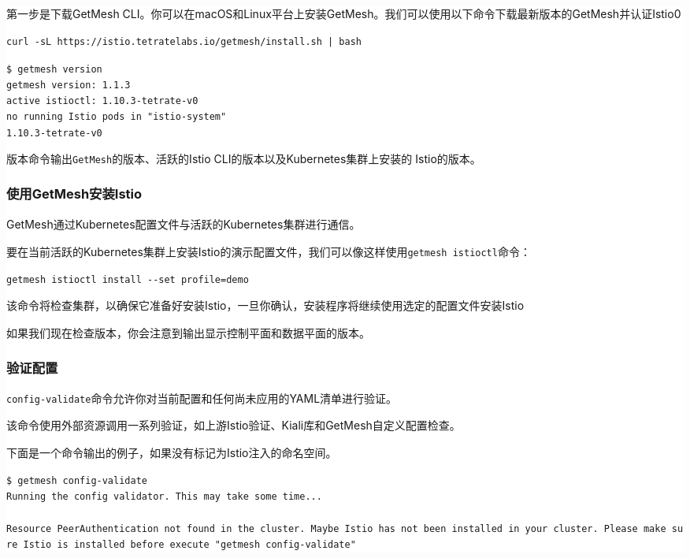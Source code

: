 
第一步是下载GetMesh CLI。你可以在macOS和Linux平台上安装GetMesh。我们可以使用以下命令下载最新版本的GetMesh并认证Istio0 


```
curl -sL https://istio.tetratelabs.io/getmesh/install.sh | bash
``` 


```
$ getmesh version
getmesh version: 1.1.3
active istioctl: 1.10.3-tetrate-v0
no running Istio pods in "istio-system"
1.10.3-tetrate-v0
```


版本命令输出`GetMesh`的版本、活跃的Istio CLI的版本以及Kubernetes集群上安装的 Istio的版本。 


### **使用GetMesh安装Istio** 

GetMesh通过Kubernetes配置文件与活跃的Kubernetes集群进行通信。 

要在当前活跃的Kubernetes集群上安装Istio的演示配置文件，我们可以像这样使用`getmesh istioctl`命令： 

```
getmesh istioctl install --set profile=demo
```

该命令将检查集群，以确保它准备好安装Istio，一旦你确认，安装程序将继续使用选定的配置文件安装Istio
 
如果我们现在检查版本，你会注意到输出显示控制平面和数据平面的版本。 

### **验证配置** 

`config-validate`命令允许你对当前配置和任何尚未应用的YAML清单进行验证。 

该命令使用外部资源调用一系列验证，如上游Istio验证、Kiali库和GetMesh自定义配置检查。 

下面是一个命令输出的例子，如果没有标记为Istio注入的命名空间。 

```
$ getmesh config-validate
Running the config validator. This may take some time...

Resource PeerAuthentication not found in the cluster. Maybe Istio has not been installed in your cluster. Please make sure Istio is installed before execute "getmesh config-validate"
```
